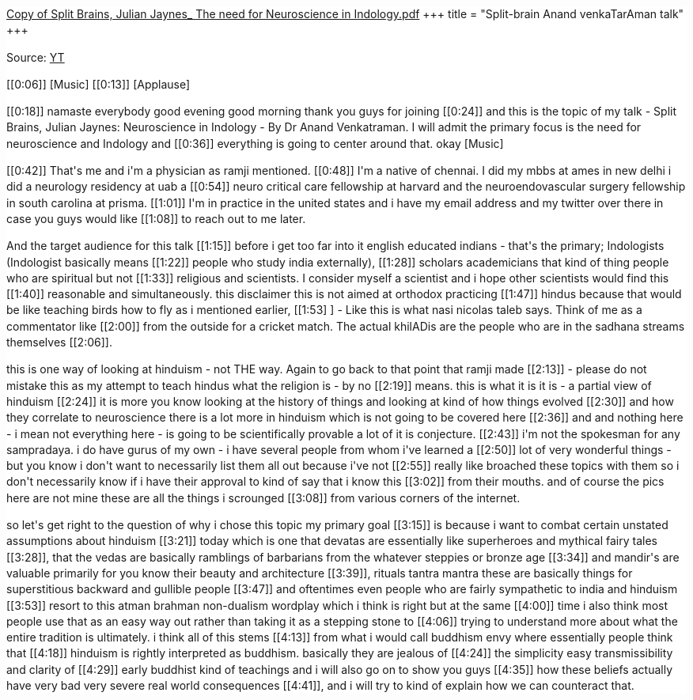 [Copy of Split Brains, Julian Jaynes_ The need for Neuroscience in Indology.pdf](https://github.com/vishvAsa/AgamaH/files/8647628/Copy.of.Split.Brains.Julian.Jaynes_.The.need.for.Neuroscience.in.Indology.pdf)
+++
title = "Split-brain Anand venkaTarAman talk"
+++

Source: [YT](https://www.youtube.com/watch?v=Qj8DmMGHynk)

<div class="videoEmbed"  src="https://www.youtube.com/watch?v=Qj8DmMGHynk" caption="Split Brains, Julian Jaynes: Neuroscience in Indology - By Dr Anand Venkatraman"></div>


[[0:06]] [Music] [[0:13]] [Applause]

[[0:18]] namaste everybody good evening good morning thank you guys for joining [[0:24]] and this is the topic of my talk - Split Brains, Julian Jaynes: Neuroscience in Indology - By Dr Anand Venkatraman. I will admit the primary focus is the need for neuroscience and Indology and [[0:36]] everything is going to center around that. okay [Music]

[[0:42]] That's me and i'm a physician as ramji mentioned. [[0:48]] I'm a native of chennai. I did my mbbs at ames in new delhi i did a neurology residency at uab a [[0:54]] neuro critical care fellowship at harvard and the neuroendovascular surgery fellowship in south carolina at prisma. [[1:01]] I'm in practice in the united states and i have my email address and my twitter over there in case you guys would like [[1:08]] to reach out to me later. 

And the target audience for this talk [[1:15]] before i get too far into it english educated indians - that's the primary; Indologists (Indologist basically means [[1:22]] people who study india externally), [[1:28]] scholars academicians that kind of thing people who are spiritual but not [[1:33]] religious and scientists. I consider myself a scientist and i hope other scientists would find this [[1:40]] reasonable and simultaneously. this disclaimer this is not aimed at orthodox practicing [[1:47]] hindus because that would be like teaching birds how to fly as i mentioned earlier, [[1:53] ] - Like this is what nasi nicolas taleb says. Think of me as a commentator like [[2:00]] from the outside for a cricket match. The actual khilADis are the people who are in the sadhana streams themselves [[2:06]]. 

this is one way of looking at hinduism - not THE way. Again to go back to that point that ramji made [[2:13]] - please do not mistake this as my attempt to teach hindus what the religion is - by no [[2:19]] means. this is what it is it is - a partial view of hinduism [[2:24]] it is more you know looking at the history of things and looking at kind of how things evolved [[2:30]] and how they correlate to neuroscience there is a lot more in hinduism which is not going to be covered here [[2:36]] and and nothing here - i mean not everything here - is going to be scientifically provable a lot of it is conjecture. [[2:43]] i'm not the spokesman for any sampradaya. i do have gurus of my own - i have several people from whom i've learned a [[2:50]] lot of very wonderful things - but you know i don't want to necessarily list them all out because i've not [[2:55]] really like broached these topics with them so i don't necessarily know if i have their approval to kind of say that i know this [[3:02]] from their mouths. and of course the pics here are not mine these are all the things i scrounged [[3:08]] from various corners of the internet. 

so let's get right to the question of why i chose this topic my primary goal [[3:15]] is because i want to combat certain unstated assumptions about hinduism [[3:21]] today which is one that devatas are essentially like superheroes and mythical fairy tales [[3:28]], that the vedas are basically ramblings of barbarians from the whatever steppies or bronze age [[3:34]] and mandir's are valuable primarily for you know their beauty and architecture [[3:39]], rituals tantra mantra these are basically things for superstitious backward and gullible people [[3:47]] and oftentimes even people who are fairly sympathetic to india and hinduism [[3:53]] resort to this atman brahman non-dualism wordplay which i think is right but at the same [[4:00]] time i also think most people use that as an easy way out rather than taking it as a stepping stone to [[4:06]] trying to understand more about what the entire tradition is ultimately. i think all of this stems [[4:13]] from what i would call buddhism envy where essentially people think that [[4:18]] hinduism is rightly interpreted as buddhism. basically they are jealous of [[4:24]] the simplicity easy transmissibility and clarity of [[4:29]] early buddhist kind of teachings and i will also go on to show you guys [[4:35]] how these beliefs actually have very bad very severe real world consequences [[4:41]], and i will try to kind of explain how we can counteract that. 
